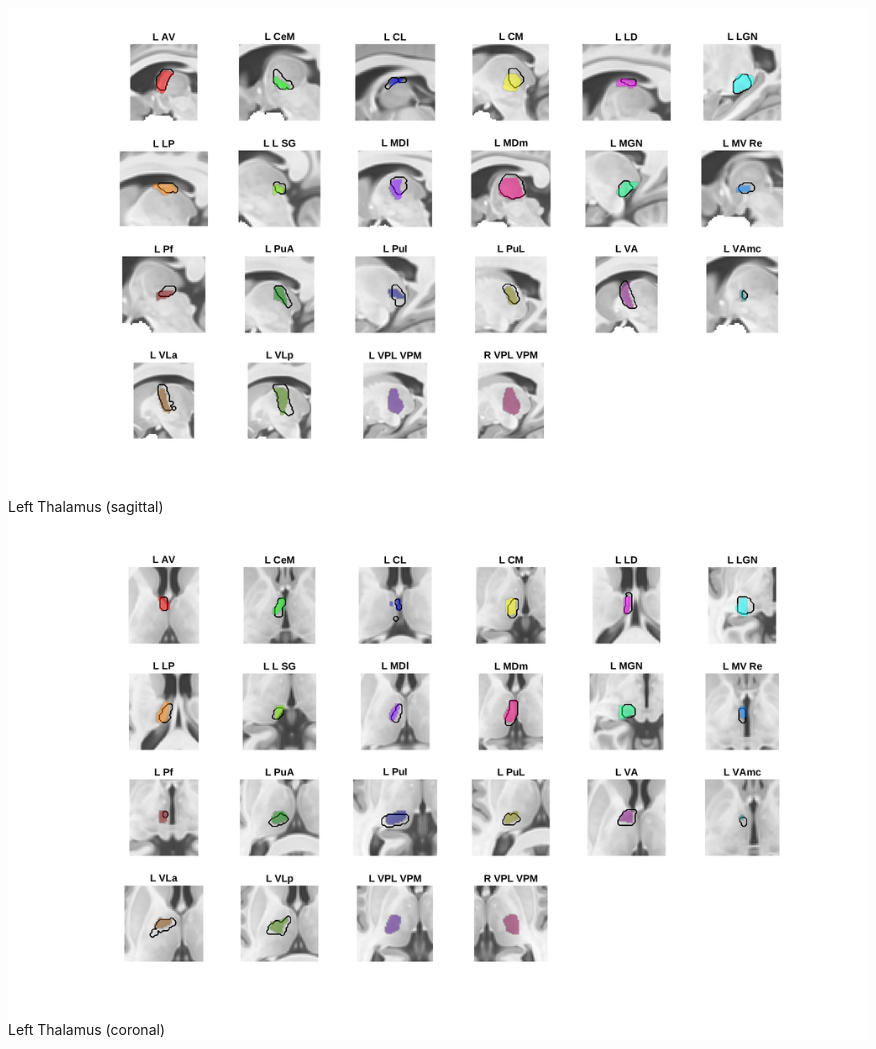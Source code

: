 ![Left Thalamus (sagittal)](html/compare_with_leadDBS_version_02.png)
Left Thalamus (sagittal)

![Left Thalamus (coronal)](html/compare_with_leadDBS_version_04.png)
Left Thalamus (coronal)
